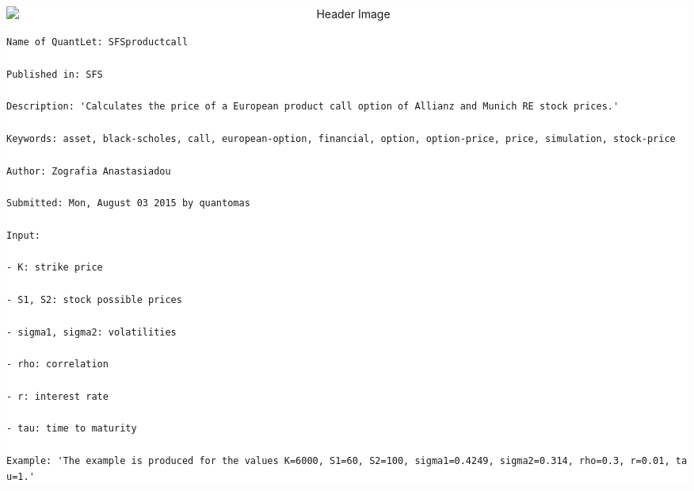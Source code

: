 <div style="margin: 0; padding: 0; text-align: center; border: none;">
<a href="https://quantlet.com" target="_blank" style="text-decoration: none; border: none;">
<img src="https://github.com/StefanGam/test-repo/blob/main/quantlet_design.png?raw=true" alt="Header Image" width="100%" style="margin: 0; padding: 0; display: block; border: none;" />
</a>
</div>

```
Name of QuantLet: SFSproductcall

Published in: SFS

Description: 'Calculates the price of a European product call option of Allianz and Munich RE stock prices.'

Keywords: asset, black-scholes, call, european-option, financial, option, option-price, price, simulation, stock-price

Author: Zografia Anastasiadou

Submitted: Mon, August 03 2015 by quantomas

Input: 

- K: strike price

- S1, S2: stock possible prices

- sigma1, sigma2: volatilities

- rho: correlation

- r: interest rate

- tau: time to maturity

Example: 'The example is produced for the values K=6000, S1=60, S2=100, sigma1=0.4249, sigma2=0.314, rho=0.3, r=0.01, tau=1.'

```

